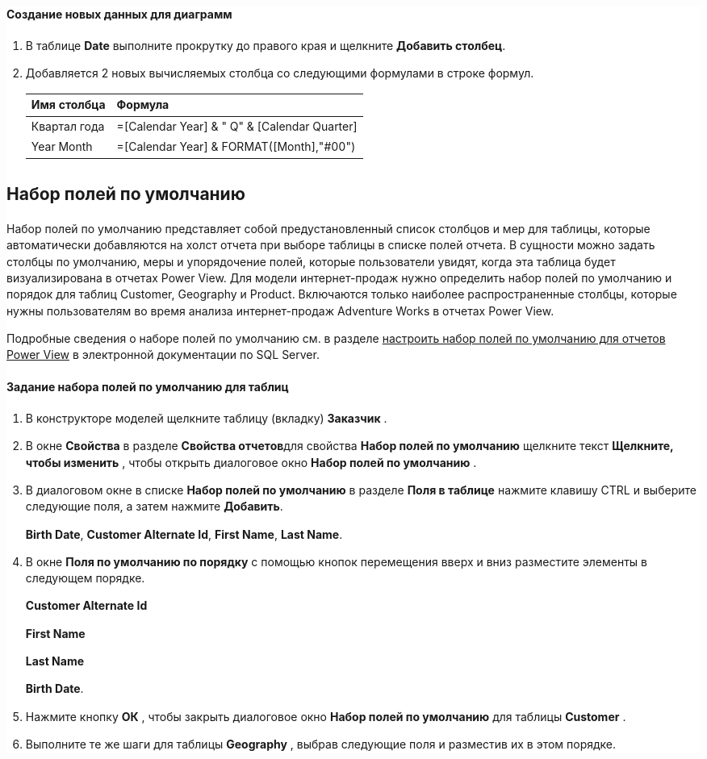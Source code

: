 #### <a name="to-create-new-data-for-charts"></a>Создание новых данных для диаграмм  
  
1.  В таблице **Date** выполните прокрутку до правого края и щелкните **Добавить столбец**.  
  
2.  Добавляется 2 новых вычисляемых столбца со следующими формулами в строке формул.  
  
    |Имя столбца|Формула|  
    |---------------|-----------|  
    |Квартал года|=[Calendar Year] & " Q" & [Calendar Quarter]|  
    |Year Month|=[Calendar Year] & FORMAT([Month],"#00")|  
  
## <a name="default-field-set"></a>Набор полей по умолчанию  
Набор полей по умолчанию представляет собой предустановленный список столбцов и мер для таблицы, которые автоматически добавляются на холст отчета при выборе таблицы в списке полей отчета. В сущности можно задать столбцы по умолчанию, меры и упорядочение полей, которые пользователи увидят, когда эта таблица будет визуализирована в отчетах Power View.  Для модели интернет-продаж нужно определить набор полей по умолчанию и порядок для таблиц Customer, Geography и Product. Включаются только наиболее распространенные столбцы, которые нужны пользователям во время анализа интернет-продаж Adventure Works в отчетах Power View.  
  
Подробные сведения о наборе полей по умолчанию см. в разделе [настроить набор полей по умолчанию для отчетов Power View](../analysis-services/tabular-models/power-view-configure-default-field-set-for-reports.md) в электронной документации по SQL Server.  
  
#### <a name="to-set-default-field-set-for-tables"></a>Задание набора полей по умолчанию для таблиц  
  
1.  В конструкторе моделей щелкните таблицу (вкладку) **Заказчик** .  
  
2.  В окне **Свойства** в разделе **Свойства отчетов**для свойства **Набор полей по умолчанию** щелкните текст **Щелкните, чтобы изменить** , чтобы открыть диалоговое окно **Набор полей по умолчанию** .  
  
3.  В диалоговом окне в списке **Набор полей по умолчанию** в разделе **Поля в таблице** нажмите клавишу CTRL и выберите следующие поля, а затем нажмите **Добавить**.  
  
    **Birth Date**, **Customer Alternate Id**, **First Name**, **Last Name**.  
  
4.  В окне **Поля по умолчанию по порядку** с помощью кнопок перемещения вверх и вниз разместите элементы в следующем порядке.  
  
    **Customer Alternate Id**  
  
    **First Name**  
  
    **Last Name**  
  
    **Birth Date**.  
  
5.  Нажмите кнопку **ОК** , чтобы закрыть диалоговое окно **Набор полей по умолчанию** для таблицы **Customer** .  
  
6.  Выполните те же шаги для таблицы **Geography** , выбрав следующие поля и разместив их в этом порядке.  
  